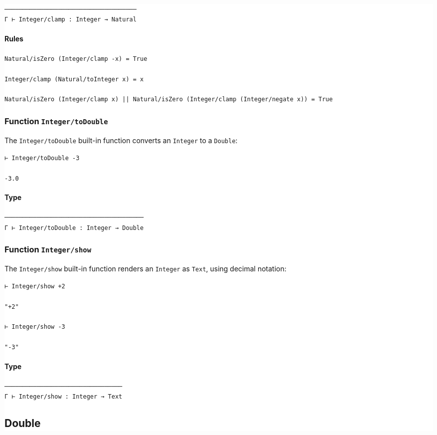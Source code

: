 ```
─────────────────────────────────────
Γ ⊢ Integer/clamp : Integer → Natural
```

#### Rules

```dhall
Natural/isZero (Integer/clamp -x) = True

Integer/clamp (Natural/toInteger x) = x

Natural/isZero (Integer/clamp x) || Natural/isZero (Integer/clamp (Integer/negate x)) = True
```

### Function `Integer/toDouble`

The `Integer/toDouble` built-in function converts an `Integer` to a `Double`:

```dhall
⊢ Integer/toDouble -3

-3.0
```

#### Type

```
───────────────────────────────────────
Γ ⊢ Integer/toDouble : Integer → Double
```

### Function `Integer/show`

The `Integer/show` built-in function renders an `Integer` as `Text`, using
decimal notation:

```dhall
⊢ Integer/show +2

"+2"

⊢ Integer/show -3

"-3"
```

#### Type

```
─────────────────────────────────
Γ ⊢ Integer/show : Integer → Text
```

## Double
